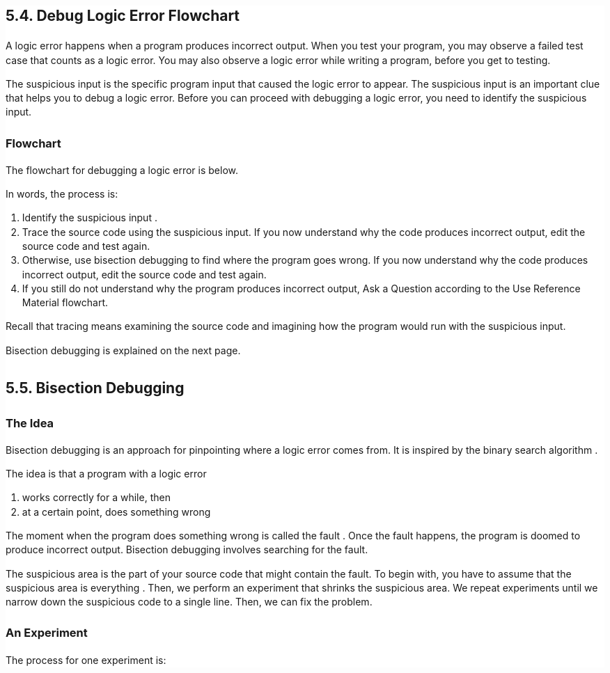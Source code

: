 ## 5.4. Debug Logic Error Flowchart

A logic error happens when a program produces incorrect output. When you test your program, you may observe a failed test case that counts as a logic error. You may also observe a logic error while writing a program, before you get to testing.

The suspicious input is the specific program input that caused the logic error to appear. The suspicious input is an important clue that helps you to debug a logic error. Before you can proceed with debugging a logic error, you need to identify the suspicious input.

### Flowchart

The flowchart for debugging a logic error is below.

In words, the process is:

1. Identify the suspicious input .
2. Trace the source code using the suspicious input. If you now understand why the code produces incorrect output, edit the source code and test again.
3. Otherwise, use bisection debugging to find where the program goes wrong. If you now understand why the code produces incorrect output, edit the source code and test again.
4. If you still do not understand why the program produces incorrect output, Ask a Question according to the Use Reference Material flowchart.

Recall that tracing means examining the source code and imagining how the program would run with the suspicious input.

Bisection debugging is explained on the next page.

<a id="bisection-debugging"></a>

## 5.5. Bisection Debugging

### The Idea

Bisection debugging is an approach for pinpointing where a logic error comes from. It is inspired by the binary search algorithm .

The idea is that a program with a logic error

1. works correctly for a while, then
2. at a certain point, does something wrong

The moment when the program does something wrong is called the fault . Once the fault happens, the program is doomed to produce incorrect output. Bisection debugging involves searching for the fault.

The suspicious area is the part of your source code that might contain the fault. To begin with, you have to assume that the suspicious area is everything . Then, we perform an experiment that shrinks the suspicious area. We repeat experiments until we narrow down the suspicious code to a single line. Then, we can fix the problem.

### An Experiment

The process for one experiment is:
